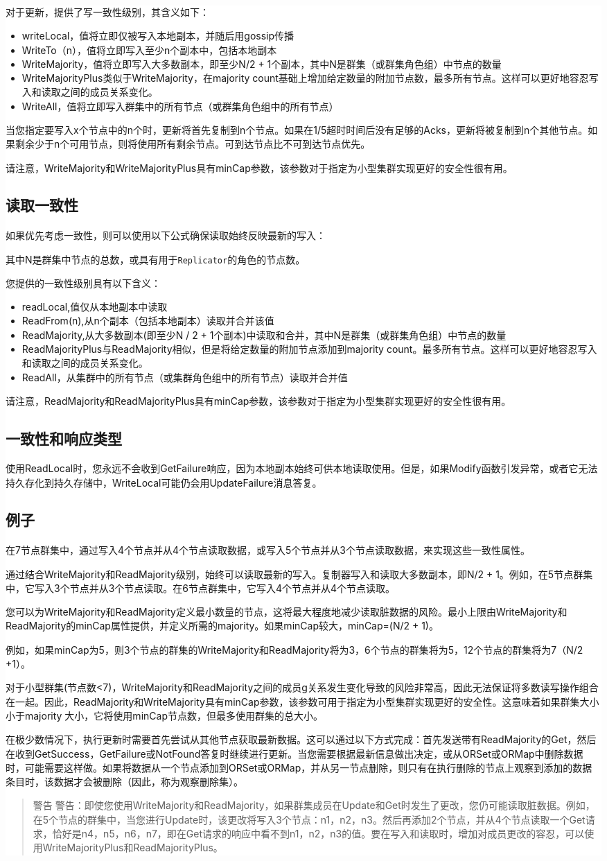 对于更新，提供了写一致性级别，其含义如下：

- writeLocal，值将立即仅被写入本地副本，并随后用gossip传播
- WriteTo（n），值将立即写入至少n个副本中，包括本地副本
- WriteMajority，值将立即写入大多数副本，即至少N/2 + 1个副本，其中N是群集（或群集角色组）中节点的数量
- WriteMajorityPlus类似于WriteMajority，在majority count基础上增加给定数量的附加节点数，最多所有节点。这样可以更好地容忍写入和读取之间的成员关系变化。
- WriteAll，值将立即写入群集中的所有节点（或群集角色组中的所有节点）

当您指定要写入x个节点中的n个时，更新将首先复制到n个节点。如果在1/5超时时间后没有足够的Acks，更新将被复制到n个其他节点。如果剩余少于n个可用节点，则将使用所有剩余节点。可到达节点比不可到达节点优先。

请注意，WriteMajority和WriteMajorityPlus具有minCap参数，该参数对于指定为小型集群实现更好的安全性很有用。

## 读取一致性
如果优先考虑一致性，则可以使用以下公式确保读取始终反映最新的写入：
```java
```
其中N是群集中节点的总数，或具有用于`Replicator`的角色的节点数。

您提供的一致性级别具有以下含义：

- readLocal,值仅从本地副本中读取
- ReadFrom(n),从n个副本（包括本地副本）读取并合并该值
- ReadMajority,从大多数副本(即至少N / 2 + 1个副本)中读取和合并，其中N是群集（或群集角色组）中节点的数量
- ReadMajorityPlus与ReadMajority相似，但是将给定数量的附加节点添加到majority count。最多所有节点。这样可以更好地容忍写入和读取之间的成员关系变化。
- ReadAll，从集群中的所有节点（或集群角色组中的所有节点）读取并合并值

请注意，ReadMajority和ReadMajorityPlus具有minCap参数，该参数对于指定为小型集群实现更好的安全性很有用。

## 一致性和响应类型
使用ReadLocal时，您永远不会收到GetFailure响应，因为本地副本始终可供本地读取使用。但是，如果Modify函数引发异常，或者它无法持久存化到持久存储中，WriteLocal可能仍会用UpdateFailure消息答复。

## 例子
在7节点群集中，通过写入4个节点并从4个节点读取数据，或写入5个节点并从3个节点读取数据，来实现这些一致性属性。

通过结合WriteMajority和ReadMajority级别，始终可以读取最新的写入。复制器写入和读取大多数副本，即N/2 + 1。例如，在5节点群集中，它写入3个节点并从3个节点读取。在6节点群集中，它写入4个节点并从4个节点读取。

您可以为WriteMajority和ReadMajority定义最小数量的节点，这将最大程度地减少读取脏数据的风险。最小上限由WriteMajority和ReadMajority的minCap属性提供，并定义所需的majority。如果minCap较大，minCap=(N/2 + 1)。

例如，如果minCap为5，则3个节点的群集的WriteMajority和ReadMajority将为3，6个节点的群集将为5，12个节点的群集将为7（N/2 +1）。

对于小型群集(节点数<7)，WriteMajority和ReadMajority之间的成员g关系发生变化导致的风险非常高，因此无法保证将多数读写操作组合在一起。因此，ReadMajority和WriteMajority具有minCap参数，该参数可用于指定为小型集群实现更好的安全性。这意味着如果群集大小小于majority 大小，它将使用minCap节点数，但最多使用群集的总大小。

在极少数情况下，执行更新时需要首先尝试从其他节点获取最新数据。这可以通过以下方式完成：首先发送带有ReadMajority的Get，然后在收到GetSuccess，GetFailure或NotFound答复时继续进行更新。当您需要根据最新信息做出决定，或从ORSet或ORMap中删除数据时，可能需要这样做。如果将数据从一个节点添加到ORSet或ORMap，并从另一节点删除，则只有在执行删除的节点上观察到添加的数据条目时，该数据才会被删除（因此，称为观察删除集）。

>警告
警告：即使您使用WriteMajority和ReadMajority，如果群集成员在Update和Get时发生了更改，您仍可能读取脏数据。例如，在5个节点的群集中，当您进行Update时，该更改将写入3个节点：n1，n2，n3。然后再添加2个节点，并从4个节点读取一个Get请求，恰好是n4，n5，n6，n7，即在Get请求的响应中看不到n1，n2，n3的值。要在写入和读取时，增加对成员更改的容忍，可以使用WriteMajorityPlus和ReadMajorityPlus。
